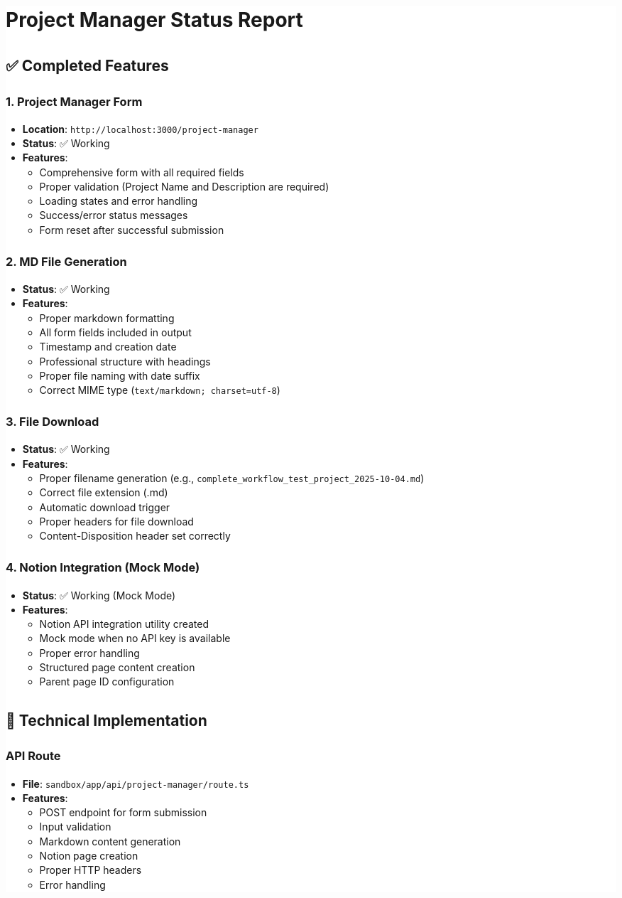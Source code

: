 # Project Manager Status Report

## ✅ Completed Features

### 1. Project Manager Form
- **Location**: `http://localhost:3000/project-manager`
- **Status**: ✅ Working
- **Features**:
  - Comprehensive form with all required fields
  - Proper validation (Project Name and Description are required)
  - Loading states and error handling
  - Success/error status messages
  - Form reset after successful submission

### 2. MD File Generation
- **Status**: ✅ Working
- **Features**:
  - Proper markdown formatting
  - All form fields included in output
  - Timestamp and creation date
  - Professional structure with headings
  - Proper file naming with date suffix
  - Correct MIME type (`text/markdown; charset=utf-8`)

### 3. File Download
- **Status**: ✅ Working
- **Features**:
  - Proper filename generation (e.g., `complete_workflow_test_project_2025-10-04.md`)
  - Correct file extension (.md)
  - Automatic download trigger
  - Proper headers for file download
  - Content-Disposition header set correctly

### 4. Notion Integration (Mock Mode)
- **Status**: ✅ Working (Mock Mode)
- **Features**:
  - Notion API integration utility created
  - Mock mode when no API key is available
  - Proper error handling
  - Structured page content creation
  - Parent page ID configuration

## 🔧 Technical Implementation

### API Route
- **File**: `sandbox/app/api/project-manager/route.ts`
- **Features**:
  - POST endpoint for form submission
  - Input validation
  - Markdown content generation
  - Notion page creation
  - Proper HTTP headers
  - Error handling

